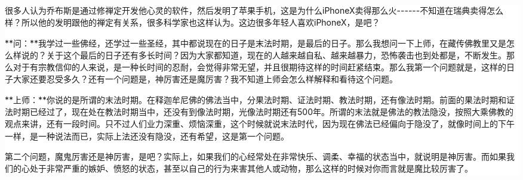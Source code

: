 很多人认为乔布斯是通过修禅定开发他心灵的软件，然后发明了苹果手机，这是为什么iPhoneX卖得那么火------不知道在瑞典卖得怎么样？所以他的发明跟他的禅定有关系，很多科学家也这样认为。这边很多年轻人喜欢iPhoneX，是吧？

**问：**我学过一些佛经，还学过一些圣经，其中都说现在的日子是末法时期，是最后的日子。那么我想问一下上师，在藏传佛教里又是怎么样说的？关于这个最后的日子还有多长时间？因为大家都知道，现在的人越来越自私、越来越暴力，恐怖袭击也到处都是，不断发生。那么对于有宗教信仰的人来说，是一种长时间的忍耐，会觉得非常无望，并且很期待这样的时间赶紧结束。那么我第一个问题就是，这样的日子大家还要忍受多久？还有一个问题是，神厉害还是魔厉害？我不知道上师会怎么样解释和看待这个问题。

**上师：**你说的是所谓的末法时期。在释迦牟尼佛的佛法当中，分果法时期、证法时期、教法时期，还有像法时期。前面的果法时期和证法时期已经过了，现在处在教法时期当中，还没有到像法时期，光像法时期还有500年。所谓的末法就是佛法的教法隐没，按照大乘佛教的观点来讲，还有一段时间。只不过人们业力深重、烦恼深重，这个时候就说末法时代，因为现在佛法已经偏向于隐没了，就像时间上的下午一样，是一种说法而已，实际上法还没有隐没，还有希望，这是第一个问题。

第二个问题，魔鬼厉害还是神厉害，是吧？实际上，如果我们的心经常处在非常快乐、调柔、幸福的状态当中，就说明是神厉害。而如果我们的心处于非常严重的嫉妒、愤怒的状态，甚至以自己的行为来害其他人或动物，那么这样的时候对你而言就是魔比较厉害了。

